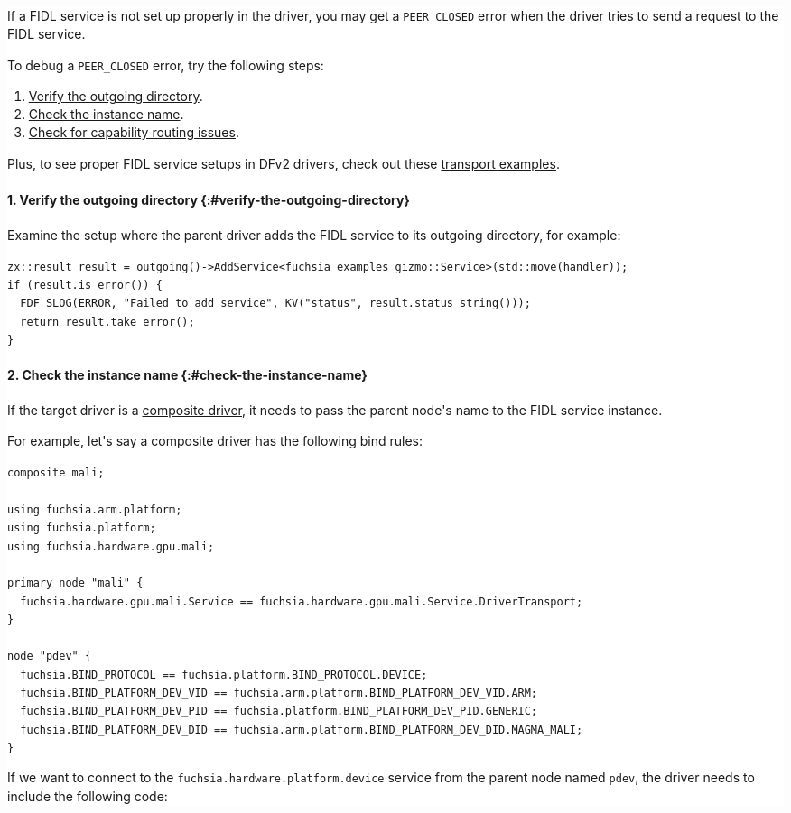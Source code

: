 If a FIDL service is not set up properly in the driver, you may get a
`PEER_CLOSED` error when the driver tries to send a request to the
FIDL service.

To debug a `PEER_CLOSED` error, try the following steps:

1. [Verify the outgoing directory](#verify-the-outgoing-directory).
2. [Check the instance name](#check-the-instance-name).
3. [Check for capability routing issues](#check-for-capability-routing-issues).

Plus, to see proper FIDL service setups in DFv2 drivers, check out
these [transport examples][transport-examples].

#### 1. Verify the outgoing directory {:#verify-the-outgoing-directory}

Examine the setup where the parent driver adds the FIDL service to its
outgoing directory, for example:

```none {:.devsite-disable-click-to-copy}
zx::result result = outgoing()->AddService<fuchsia_examples_gizmo::Service>(std::move(handler));
if (result.is_error()) {
  FDF_SLOG(ERROR, "Failed to add service", KV("status", result.status_string()));
  return result.take_error();
}
```

#### 2. Check the instance name {:#check-the-instance-name}

If the target driver is a [composite driver][composite-drivers], it needs to pass
the parent node's name to the FIDL service instance.

For example, let's say a composite driver has the following bind rules:

```none {:.devsite-disable-click-to-copy}
composite mali;

using fuchsia.arm.platform;
using fuchsia.platform;
using fuchsia.hardware.gpu.mali;

primary node "mali" {
  fuchsia.hardware.gpu.mali.Service == fuchsia.hardware.gpu.mali.Service.DriverTransport;
}

node "pdev" {
  fuchsia.BIND_PROTOCOL == fuchsia.platform.BIND_PROTOCOL.DEVICE;
  fuchsia.BIND_PLATFORM_DEV_VID == fuchsia.arm.platform.BIND_PLATFORM_DEV_VID.ARM;
  fuchsia.BIND_PLATFORM_DEV_PID == fuchsia.platform.BIND_PLATFORM_DEV_PID.GENERIC;
  fuchsia.BIND_PLATFORM_DEV_DID == fuchsia.arm.platform.BIND_PLATFORM_DEV_DID.MAGMA_MALI;
}
```

If we want to connect to the `fuchsia.hardware.platform.device` service from the
parent node named `pdev`, the driver needs to include the following code:


[composite-drivers]: /docs/development/drivers/developer_guide/create-a-composite-node.md
[composite-node-spec]: /docs/development/drivers/developer_guide/create-a-composite-node.md#what-is-a-composite-node-specification
[dfv2-driver-transport]: https://cs.opensource.google/fuchsia/fuchsia/+/main:examples/drivers/transport/driver/v2/
[dfv2-zircon-transport]: https://cs.opensource.google/fuchsia/fuchsia/+/main:examples/drivers/transport/zircon/v2/
[transport-examples]: /docs/development/drivers/developer_guide/driver-examples.md#transport_examples
[capabilities]: /docs/concepts/components/v2/capabilities/README.md
[compat-device-server]: /docs/development/drivers/migration/set-up-compat-device-server.md#set-up-the-compat-device-server
[offer-compat-device-server]: /docs/development/drivers/migration/set-up-compat-device-server.md#offer-the-compat-device-server-to-the-target-child-node
[driver-export-macro]: /docs/development/drivers/developer_guide/write-a-minimal-dfv2-driver.md#add-the-driver-export-macro
[view-driver-information]: /docs/development/tools/ffx/workflows/view-driver-information.md